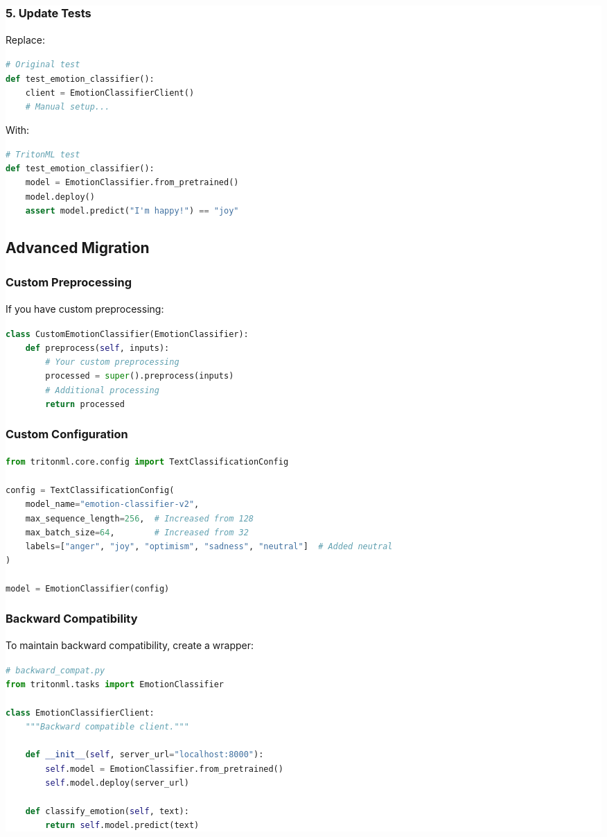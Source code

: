 ### 5. Update Tests

Replace:
```python
# Original test
def test_emotion_classifier():
    client = EmotionClassifierClient()
    # Manual setup...
```

With:
```python
# TritonML test
def test_emotion_classifier():
    model = EmotionClassifier.from_pretrained()
    model.deploy()
    assert model.predict("I'm happy!") == "joy"
```

## Advanced Migration

### Custom Preprocessing

If you have custom preprocessing:

```python
class CustomEmotionClassifier(EmotionClassifier):
    def preprocess(self, inputs):
        # Your custom preprocessing
        processed = super().preprocess(inputs)
        # Additional processing
        return processed
```

### Custom Configuration

```python
from tritonml.core.config import TextClassificationConfig

config = TextClassificationConfig(
    model_name="emotion-classifier-v2",
    max_sequence_length=256,  # Increased from 128
    max_batch_size=64,        # Increased from 32
    labels=["anger", "joy", "optimism", "sadness", "neutral"]  # Added neutral
)

model = EmotionClassifier(config)
```

### Backward Compatibility

To maintain backward compatibility, create a wrapper:

```python
# backward_compat.py
from tritonml.tasks import EmotionClassifier

class EmotionClassifierClient:
    """Backward compatible client."""
    
    def __init__(self, server_url="localhost:8000"):
        self.model = EmotionClassifier.from_pretrained()
        self.model.deploy(server_url)
    
    def classify_emotion(self, text):
        return self.model.predict(text)
```